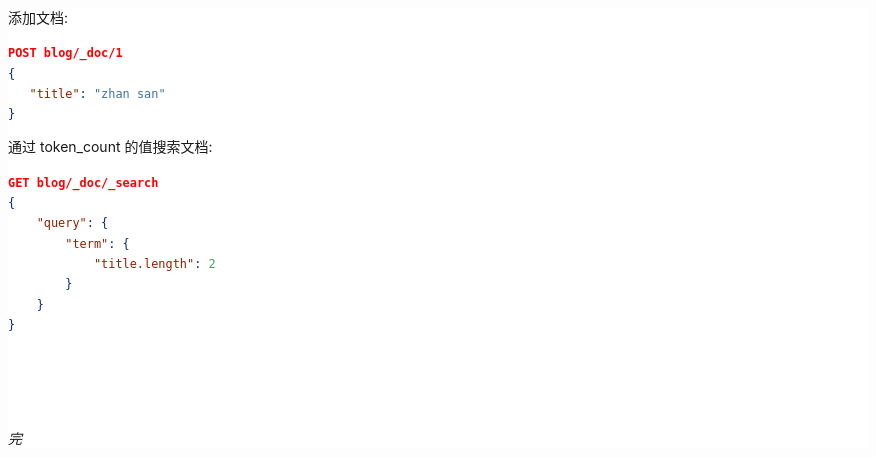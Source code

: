 添加文档:

```json
POST blog/_doc/1
{
   "title": "zhan san"
}
```

通过 token_count 的值搜索文档:

```json
GET blog/_doc/_search
{
    "query": {
        "term": {
            "title.length": 2
        }     
    }
}
```

<br><br><br>



###### 完



